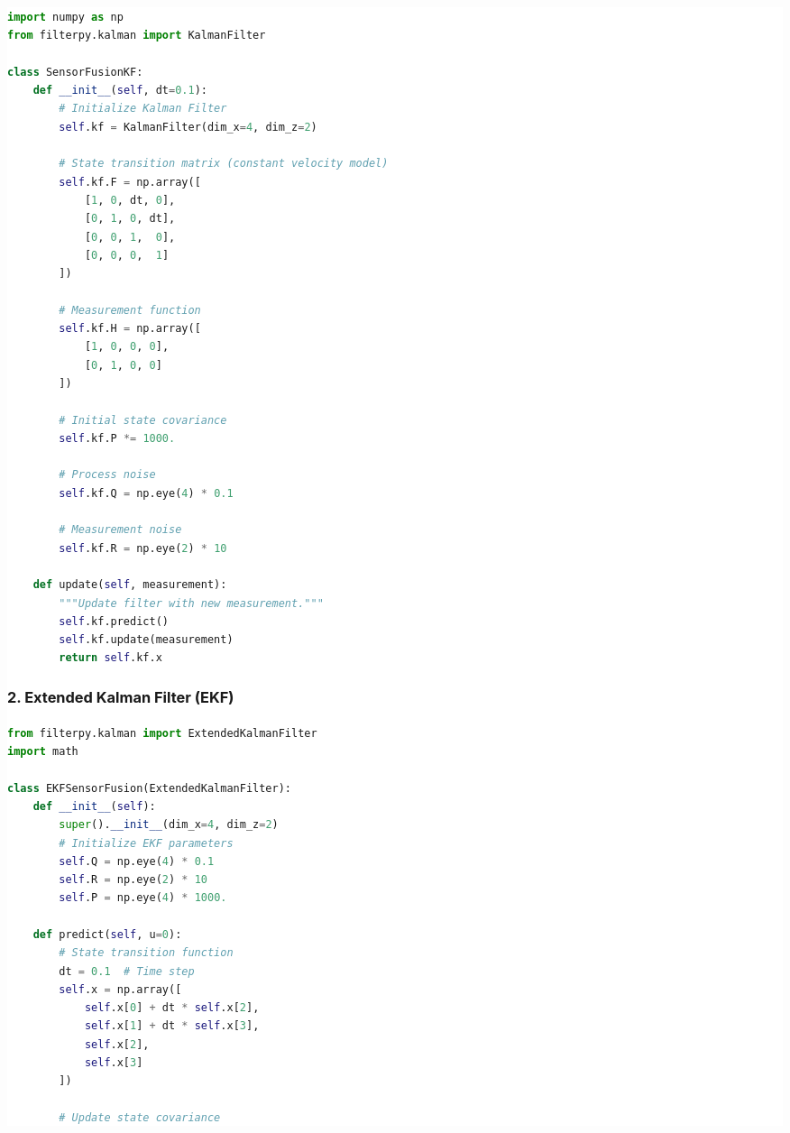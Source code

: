 ```python
import numpy as np
from filterpy.kalman import KalmanFilter

class SensorFusionKF:
    def __init__(self, dt=0.1):
        # Initialize Kalman Filter
        self.kf = KalmanFilter(dim_x=4, dim_z=2)
        
        # State transition matrix (constant velocity model)
        self.kf.F = np.array([
            [1, 0, dt, 0],
            [0, 1, 0, dt],
            [0, 0, 1,  0],
            [0, 0, 0,  1]
        ])
        
        # Measurement function
        self.kf.H = np.array([
            [1, 0, 0, 0],
            [0, 1, 0, 0]
        ])
        
        # Initial state covariance
        self.kf.P *= 1000.
        
        # Process noise
        self.kf.Q = np.eye(4) * 0.1
        
        # Measurement noise
        self.kf.R = np.eye(2) * 10
    
    def update(self, measurement):
        """Update filter with new measurement."""
        self.kf.predict()
        self.kf.update(measurement)
        return self.kf.x
```

### 2. Extended Kalman Filter (EKF)

```python
from filterpy.kalman import ExtendedKalmanFilter
import math

class EKFSensorFusion(ExtendedKalmanFilter):
    def __init__(self):
        super().__init__(dim_x=4, dim_z=2)
        # Initialize EKF parameters
        self.Q = np.eye(4) * 0.1
        self.R = np.eye(2) * 10
        self.P = np.eye(4) * 1000.
        
    def predict(self, u=0):
        # State transition function
        dt = 0.1  # Time step
        self.x = np.array([
            self.x[0] + dt * self.x[2],
            self.x[1] + dt * self.x[3],
            self.x[2],
            self.x[3]
        ])
        
        # Update state covariance
```